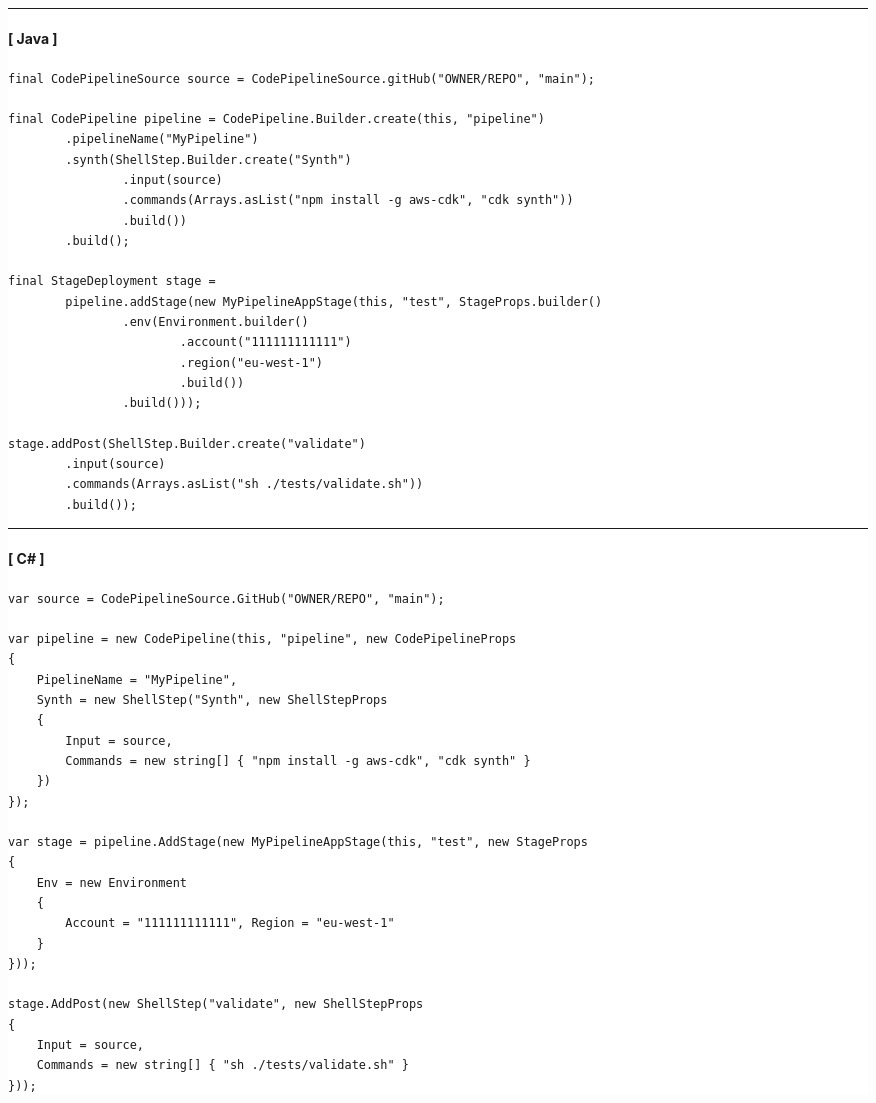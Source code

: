 ```
```

------
#### [ Java ]

```
final CodePipelineSource source = CodePipelineSource.gitHub("OWNER/REPO", "main");

final CodePipeline pipeline = CodePipeline.Builder.create(this, "pipeline")
        .pipelineName("MyPipeline")
        .synth(ShellStep.Builder.create("Synth")
                .input(source)
                .commands(Arrays.asList("npm install -g aws-cdk", "cdk synth"))
                .build())
        .build();

final StageDeployment stage = 
        pipeline.addStage(new MyPipelineAppStage(this, "test", StageProps.builder()
                .env(Environment.builder()
                        .account("111111111111")
                        .region("eu-west-1")
                        .build())
                .build()));

stage.addPost(ShellStep.Builder.create("validate")
        .input(source)
        .commands(Arrays.asList("sh ./tests/validate.sh"))
        .build());
```

------
#### [ C\# ]

```
var source = CodePipelineSource.GitHub("OWNER/REPO", "main");

var pipeline = new CodePipeline(this, "pipeline", new CodePipelineProps
{
    PipelineName = "MyPipeline",
    Synth = new ShellStep("Synth", new ShellStepProps
    {
        Input = source,
        Commands = new string[] { "npm install -g aws-cdk", "cdk synth" }
    })
});

var stage = pipeline.AddStage(new MyPipelineAppStage(this, "test", new StageProps
{
    Env = new Environment
    {
        Account = "111111111111", Region = "eu-west-1"
    }
}));

stage.AddPost(new ShellStep("validate", new ShellStepProps
{
    Input = source,
    Commands = new string[] { "sh ./tests/validate.sh" }
}));
```
